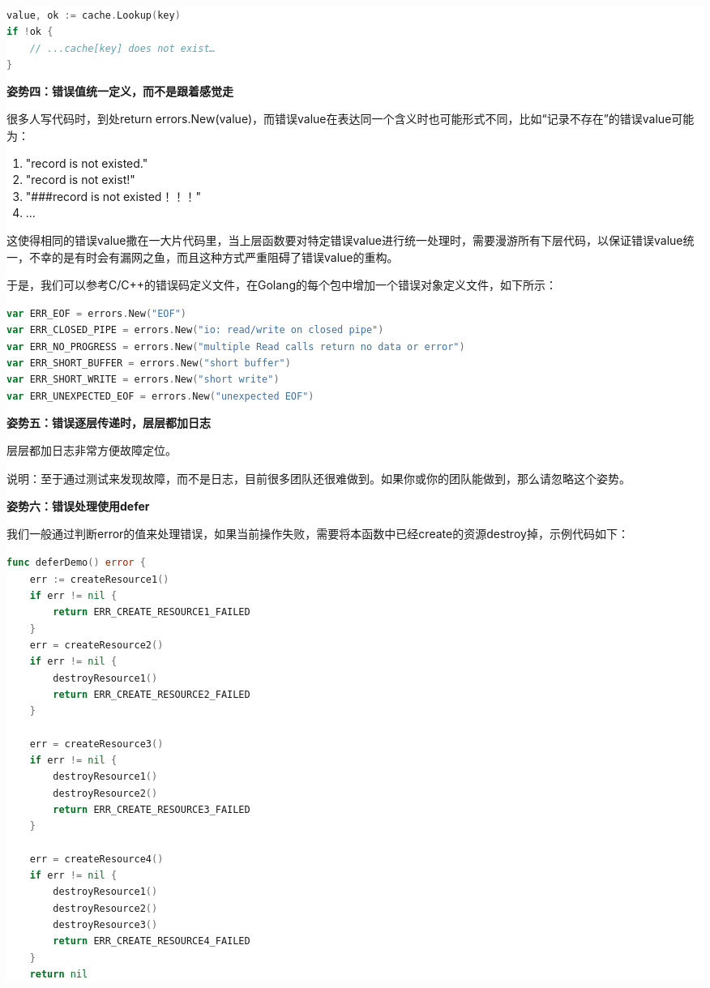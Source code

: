 ```go
value, ok := cache.Lookup(key) 
if !ok {
    // ...cache[key] does not exist… 
}
```

 

**姿势四：错误值统一定义，而不是跟着感觉走**

很多人写代码时，到处return errors.New(value)，而错误value在表达同一个含义时也可能形式不同，比如“记录不存在”的错误value可能为：

1. "record is not existed."
2. "record is not exist!"
3. "###record is not existed！！！"
4. ...

这使得相同的错误value撒在一大片代码里，当上层函数要对特定错误value进行统一处理时，需要漫游所有下层代码，以保证错误value统一，不幸的是有时会有漏网之鱼，而且这种方式严重阻碍了错误value的重构。

于是，我们可以参考C/C++的错误码定义文件，在Golang的每个包中增加一个错误对象定义文件，如下所示：

```go
var ERR_EOF = errors.New("EOF")
var ERR_CLOSED_PIPE = errors.New("io: read/write on closed pipe")
var ERR_NO_PROGRESS = errors.New("multiple Read calls return no data or error")
var ERR_SHORT_BUFFER = errors.New("short buffer")
var ERR_SHORT_WRITE = errors.New("short write")
var ERR_UNEXPECTED_EOF = errors.New("unexpected EOF")
```

  

**姿势五：错误逐层传递时，层层都加日志**

层层都加日志非常方便故障定位。

说明：至于通过测试来发现故障，而不是日志，目前很多团队还很难做到。如果你或你的团队能做到，那么请忽略这个姿势。



**姿势六：错误处理使用defer**

我们一般通过判断error的值来处理错误，如果当前操作失败，需要将本函数中已经create的资源destroy掉，示例代码如下：

```go
func deferDemo() error {
    err := createResource1()
    if err != nil {
        return ERR_CREATE_RESOURCE1_FAILED
    }
    err = createResource2()
    if err != nil {
        destroyResource1()
        return ERR_CREATE_RESOURCE2_FAILED
    }

    err = createResource3()
    if err != nil {
        destroyResource1()
        destroyResource2()
        return ERR_CREATE_RESOURCE3_FAILED
    }

    err = createResource4()
    if err != nil {
        destroyResource1()
        destroyResource2()
        destroyResource3()
        return ERR_CREATE_RESOURCE4_FAILED
    } 
    return nil
```